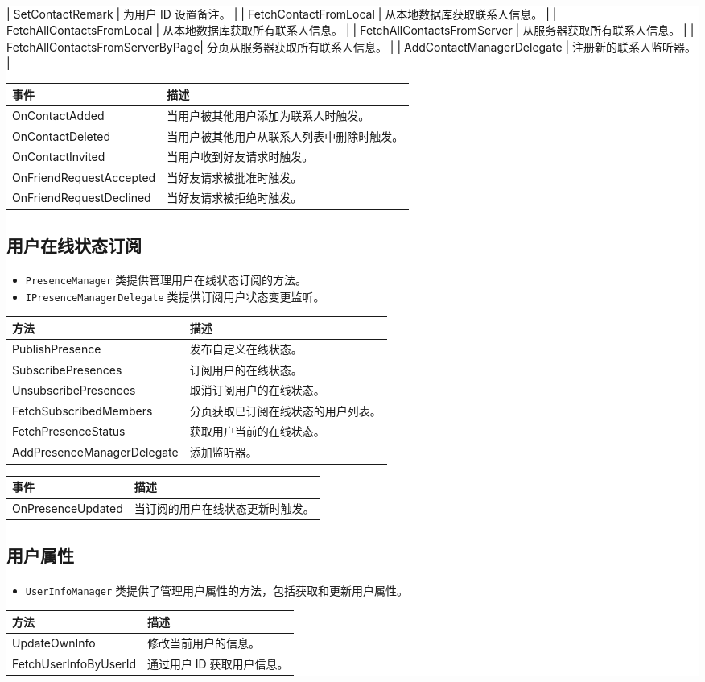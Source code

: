 | SetContactRemark                | 为用户 ID 设置备注。                                 |
| FetchContactFromLocal           | 从本地数据库获取联系人信息。                         |
| FetchAllContactsFromLocal       | 从本地数据库获取所有联系人信息。                     |
| FetchAllContactsFromServer      | 从服务器获取所有联系人信息。                         |
| FetchAllContactsFromServerByPage| 分页从服务器获取所有联系人信息。                     |
| AddContactManagerDelegate       | 注册新的联系人监听器。                               |

| 事件                     | 描述                                |
| :------------------------ | :----------------------------------------- |
| OnContactAdded            | 当用户被其他用户添加为联系人时触发。       |
| OnContactDeleted          | 当用户被其他用户从联系人列表中删除时触发。 |
| OnContactInvited          | 当用户收到好友请求时触发。                 |
| OnFriendRequestAccepted   | 当好友请求被批准时触发。                   |
| OnFriendRequestDeclined   | 当好友请求被拒绝时触发。                   |

## 用户在线状态订阅

- `PresenceManager` 类提供管理用户在线状态订阅的方法。
- `IPresenceManagerDelegate` 类提供订阅用户状态变更监听。

| 方法                           | 描述                                                                         |
| :----------------------------- | :--------------------------------------------------------------------------- |
| PublishPresence                | 发布自定义在线状态。                                                         |
| SubscribePresences             | 订阅用户的在线状态。                                                         |
| UnsubscribePresences           | 取消订阅用户的在线状态。                                                     |
| FetchSubscribedMembers         | 分页获取已订阅在线状态的用户列表。                                           |
| FetchPresenceStatus            | 获取用户当前的在线状态。                                                     |
| AddPresenceManagerDelegate     | 添加监听器。                                                                 |

| 事件                           | 描述                                                                         |
| :----------------------------- | :--------------------------------------------------------------------------- |
| OnPresenceUpdated              | 当订阅的用户在线状态更新时触发。                                             |

## 用户属性

- `UserInfoManager` 类提供了管理用户属性的方法，包括获取和更新用户属性。

| 方法                     | 描述                         |
| :----------------------- | :--------------------------- |
| UpdateOwnInfo            | 修改当前用户的信息。         |
| FetchUserInfoByUserId    | 通过用户 ID 获取用户信息。   |